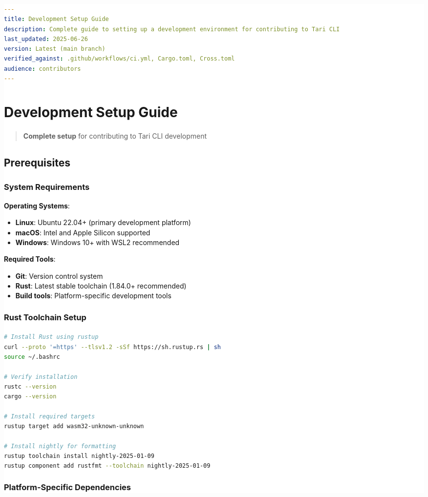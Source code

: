 ```yaml
---
title: Development Setup Guide
description: Complete guide to setting up a development environment for contributing to Tari CLI
last_updated: 2025-06-26
version: Latest (main branch)
verified_against: .github/workflows/ci.yml, Cargo.toml, Cross.toml
audience: contributors
---
```


# Development Setup Guide

> **Complete setup** for contributing to Tari CLI development

## Prerequisites

### System Requirements


**Operating Systems**:
- **Linux**: Ubuntu 22.04+ (primary development platform)
- **macOS**: Intel and Apple Silicon supported
- **Windows**: Windows 10+ with WSL2 recommended

**Required Tools**:
- **Git**: Version control system
- **Rust**: Latest stable toolchain (1.84.0+ recommended)
- **Build tools**: Platform-specific development tools

### Rust Toolchain Setup


```bash
# Install Rust using rustup
curl --proto '=https' --tlsv1.2 -sSf https://sh.rustup.rs | sh
source ~/.bashrc

# Verify installation
rustc --version
cargo --version

# Install required targets
rustup target add wasm32-unknown-unknown

# Install nightly for formatting
rustup toolchain install nightly-2025-01-09
rustup component add rustfmt --toolchain nightly-2025-01-09
```

### Platform-Specific Dependencies
